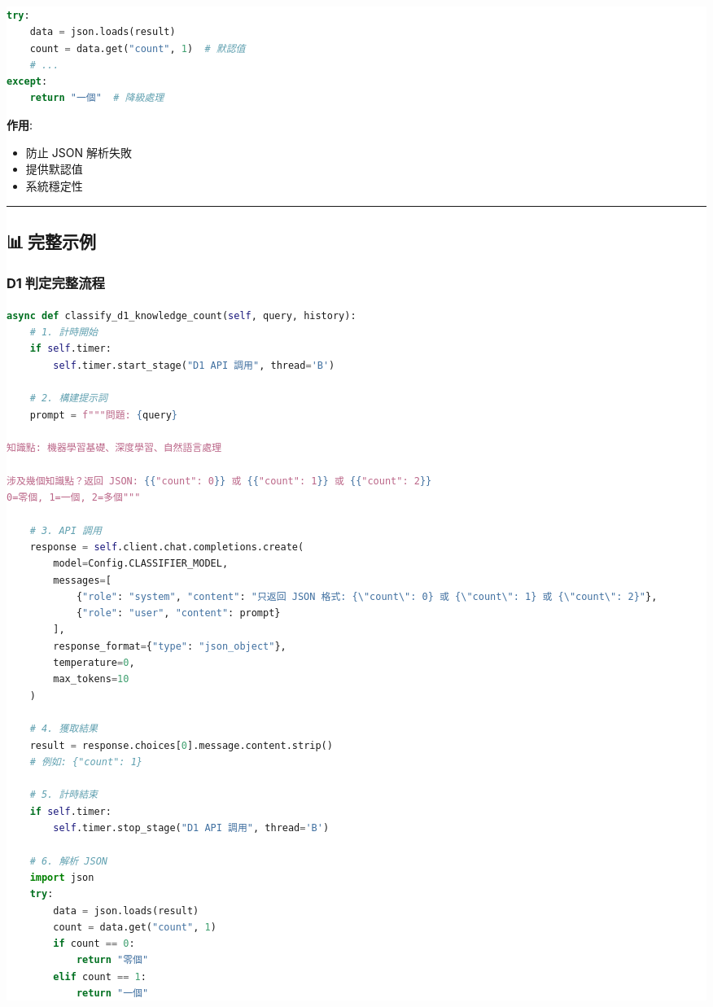 ```python
try:
    data = json.loads(result)
    count = data.get("count", 1)  # 默認值
    # ...
except:
    return "一個"  # 降級處理
```

**作用**:
- 防止 JSON 解析失敗
- 提供默認值
- 系統穩定性

---

## 📊 完整示例

### D1 判定完整流程

```python
async def classify_d1_knowledge_count(self, query, history):
    # 1. 計時開始
    if self.timer:
        self.timer.start_stage("D1 API 調用", thread='B')
    
    # 2. 構建提示詞
    prompt = f"""問題: {query}

知識點: 機器學習基礎、深度學習、自然語言處理

涉及幾個知識點？返回 JSON: {{"count": 0}} 或 {{"count": 1}} 或 {{"count": 2}}
0=零個, 1=一個, 2=多個"""
    
    # 3. API 調用
    response = self.client.chat.completions.create(
        model=Config.CLASSIFIER_MODEL,
        messages=[
            {"role": "system", "content": "只返回 JSON 格式: {\"count\": 0} 或 {\"count\": 1} 或 {\"count\": 2}"},
            {"role": "user", "content": prompt}
        ],
        response_format={"type": "json_object"},
        temperature=0,
        max_tokens=10
    )
    
    # 4. 獲取結果
    result = response.choices[0].message.content.strip()
    # 例如: {"count": 1}
    
    # 5. 計時結束
    if self.timer:
        self.timer.stop_stage("D1 API 調用", thread='B')
    
    # 6. 解析 JSON
    import json
    try:
        data = json.loads(result)
        count = data.get("count", 1)
        if count == 0:
            return "零個"
        elif count == 1:
            return "一個"
```